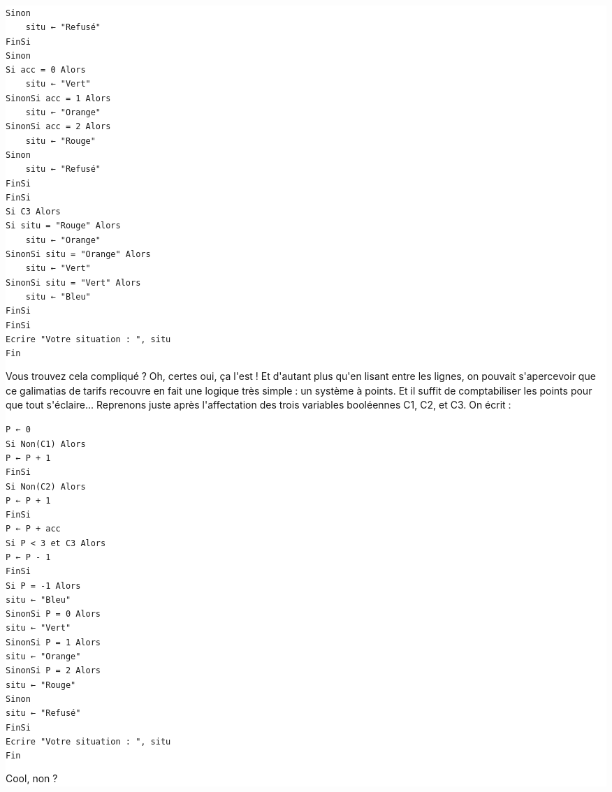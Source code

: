     Sinon
        situ ← "Refusé"
    FinSi
    Sinon
    Si acc = 0 Alors
        situ ← "Vert"
    SinonSi acc = 1 Alors
        situ ← "Orange"
    SinonSi acc = 2 Alors
        situ ← "Rouge"
    Sinon
        situ ← "Refusé"
    FinSi
    FinSi
    Si C3 Alors
    Si situ = "Rouge" Alors
        situ ← "Orange"
    SinonSi situ = "Orange" Alors
        situ ← "Vert"
    SinonSi situ = "Vert" Alors
        situ ← "Bleu"
    FinSi
    FinSi
    Ecrire "Votre situation : ", situ
    Fin
Vous trouvez cela compliqué ? Oh, certes oui, ça l'est ! Et d'autant plus qu'en lisant entre les lignes, on pouvait s'apercevoir que ce galimatias de tarifs recouvre en fait une logique très simple : un système à points. Et il suffit de comptabiliser les points pour que tout s'éclaire... Reprenons juste après l'affectation des trois variables booléennes C1, C2, et C3. On écrit :

    P ← 0
    Si Non(C1) Alors
    P ← P + 1
    FinSi
    Si Non(C2) Alors
    P ← P + 1
    FinSi
    P ← P + acc
    Si P < 3 et C3 Alors
    P ← P - 1
    FinSi
    Si P = -1 Alors
    situ ← "Bleu"
    SinonSi P = 0 Alors
    situ ← "Vert"
    SinonSi P = 1 Alors
    situ ← "Orange"
    SinonSi P = 2 Alors
    situ ← "Rouge"
    Sinon
    situ ← "Refusé"
    FinSi
    Ecrire "Votre situation : ", situ
    Fin
Cool, non ?
